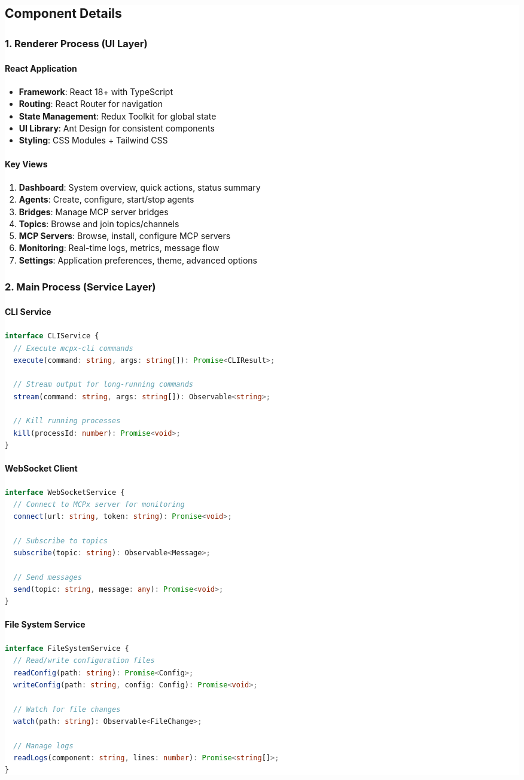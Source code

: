 ## Component Details

### 1. Renderer Process (UI Layer)

#### React Application
- **Framework**: React 18+ with TypeScript
- **Routing**: React Router for navigation
- **State Management**: Redux Toolkit for global state
- **UI Library**: Ant Design for consistent components
- **Styling**: CSS Modules + Tailwind CSS

#### Key Views
1. **Dashboard**: System overview, quick actions, status summary
2. **Agents**: Create, configure, start/stop agents
3. **Bridges**: Manage MCP server bridges
4. **Topics**: Browse and join topics/channels
5. **MCP Servers**: Browse, install, configure MCP servers
6. **Monitoring**: Real-time logs, metrics, message flow
7. **Settings**: Application preferences, theme, advanced options

### 2. Main Process (Service Layer)

#### CLI Service
```typescript
interface CLIService {
  // Execute mcpx-cli commands
  execute(command: string, args: string[]): Promise<CLIResult>;
  
  // Stream output for long-running commands
  stream(command: string, args: string[]): Observable<string>;
  
  // Kill running processes
  kill(processId: number): Promise<void>;
}
```

#### WebSocket Client
```typescript
interface WebSocketService {
  // Connect to MCPx server for monitoring
  connect(url: string, token: string): Promise<void>;
  
  // Subscribe to topics
  subscribe(topic: string): Observable<Message>;
  
  // Send messages
  send(topic: string, message: any): Promise<void>;
}
```

#### File System Service
```typescript
interface FileSystemService {
  // Read/write configuration files
  readConfig(path: string): Promise<Config>;
  writeConfig(path: string, config: Config): Promise<void>;
  
  // Watch for file changes
  watch(path: string): Observable<FileChange>;
  
  // Manage logs
  readLogs(component: string, lines: number): Promise<string[]>;
}
```